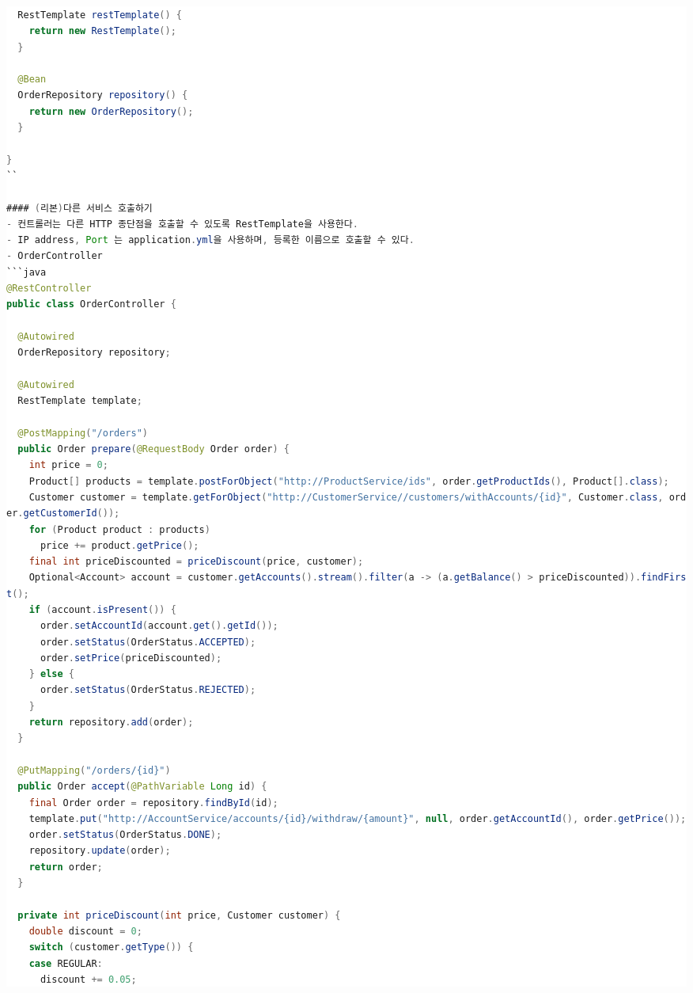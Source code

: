   ```java
    RestTemplate restTemplate() {
      return new RestTemplate();
    }

    @Bean
    OrderRepository repository() {
      return new OrderRepository();
    }

  }
  ``

#### (리본)다른 서비스 호출하기
- 컨트롤러는 다른 HTTP 종단점을 호출할 수 있도록 RestTemplate을 사용한다.
- IP address, Port 는 application.yml을 사용하며, 등록한 이름으로 호출할 수 있다.
- OrderController
  ```java
  @RestController
  public class OrderController {

    @Autowired
    OrderRepository repository;

    @Autowired
    RestTemplate template;

    @PostMapping("/orders")
    public Order prepare(@RequestBody Order order) {
      int price = 0;
      Product[] products = template.postForObject("http://ProductService/ids", order.getProductIds(), Product[].class);
      Customer customer = template.getForObject("http://CustomerService//customers/withAccounts/{id}", Customer.class, order.getCustomerId());
      for (Product product : products) 
        price += product.getPrice();
      final int priceDiscounted = priceDiscount(price, customer);
      Optional<Account> account = customer.getAccounts().stream().filter(a -> (a.getBalance() > priceDiscounted)).findFirst();
      if (account.isPresent()) {
        order.setAccountId(account.get().getId());
        order.setStatus(OrderStatus.ACCEPTED);
        order.setPrice(priceDiscounted);
      } else {
        order.setStatus(OrderStatus.REJECTED);
      }
      return repository.add(order);
    }

    @PutMapping("/orders/{id}")
    public Order accept(@PathVariable Long id) {
      final Order order = repository.findById(id);
      template.put("http://AccountService/accounts/{id}/withdraw/{amount}", null, order.getAccountId(), order.getPrice());
      order.setStatus(OrderStatus.DONE);
      repository.update(order);
      return order;
    }

    private int priceDiscount(int price, Customer customer) {
      double discount = 0;
      switch (customer.getType()) {
      case REGULAR:
        discount += 0.05;
  ```